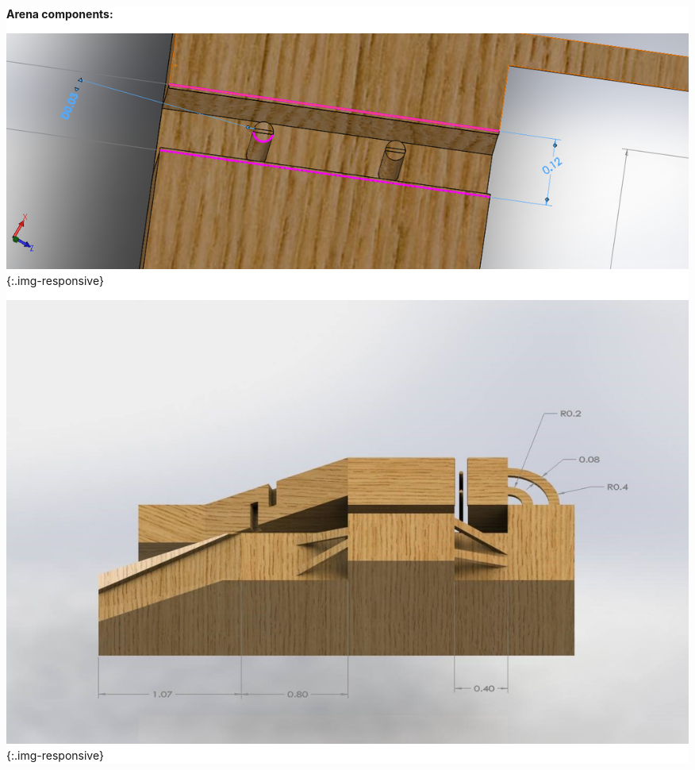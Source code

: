 **Arena components:**

![](/img/event/poles-apart/4.png){:.img-responsive}

![](/img/event/poles-apart/10.jpg){:.img-responsive}
